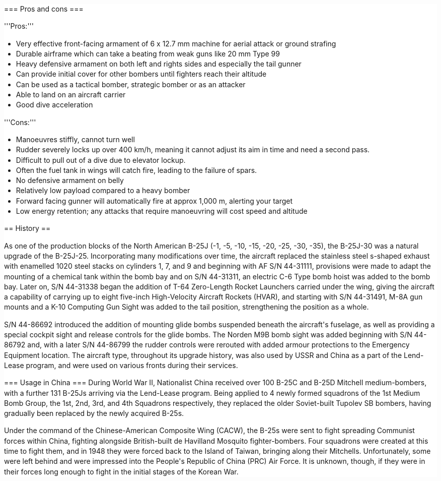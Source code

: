 === Pros and cons ===


'''Pros:'''

* Very effective front-facing armament of 6 x 12.7 mm machine for aerial attack or ground strafing
* Durable airframe which can take a beating from weak guns like 20 mm Type 99
* Heavy defensive armament on both left and rights sides and especially the tail gunner
* Can provide initial cover for other bombers until fighters reach their altitude
* Can be used as a tactical bomber, strategic bomber or as an attacker
* Able to land on an aircraft carrier
* Good dive acceleration

'''Cons:'''

* Manoeuvres stiffly, cannot turn well
* Rudder severely locks up over 400 km/h, meaning it cannot adjust its aim in time and need a second pass.
* Difficult to pull out of a dive due to elevator lockup.
* Often the fuel tank in wings will catch fire, leading to the failure of spars.
* No defensive armament on belly
* Relatively low payload compared to a heavy bomber
* Forward facing gunner will automatically fire at approx 1,000 m, alerting your target
* Low energy retention; any attacks that require manoeuvring will cost speed and altitude

== History ==

As one of the production blocks of the North American B-25J (-1, -5, -10, -15, -20, -25, -30, -35), the B-25J-30 was a natural upgrade of the B-25J-25. Incorporating many modifications over time, the aircraft replaced the stainless steel s-shaped exhaust with enamelled 1020 steel stacks on cylinders 1, 7, and 9 and beginning with AF S/N 44-31111, provisions were made to adapt the mounting of a chemical tank within the bomb bay and on S/N 44-31311, an electric C-6 Type bomb hoist was added to the bomb bay. Later on, S/N 44-31338 began the addition of T-64 Zero-Length Rocket Launchers carried under the wing, giving the aircraft a capability of carrying up to eight five-inch High-Velocity Aircraft Rockets (HVAR), and starting with S/N 44-31491, M-8A gun mounts and a K-10 Computing Gun Sight was added to the tail position, strengthening the position as a whole.

S/N 44-86692 introduced the addition of mounting glide bombs suspended beneath the aircraft's fuselage, as well as providing a special cockpit sight and release controls for the glide bombs. The Norden M9B bomb sight was added beginning with S/N 44-86792 and, with a later S/N 44-86799 the rudder controls were rerouted with added armour protections to the Emergency Equipment location. The aircraft type, throughout its upgrade history, was also used by USSR and China as a part of the Lend-Lease program, and were used on various fronts during their services.

=== Usage in China ===
During World War II, Nationalist China received over 100 B-25C and B-25D Mitchell medium-bombers, with a further 131 B-25Js arriving via the Lend-Lease program. Being applied to 4 newly formed squadrons of the 1st Medium Bomb Group, the 1st, 2nd, 3rd, and 4th Squadrons respectively, they replaced the older Soviet-built Tupolev SB bombers, having gradually been replaced by the newly acquired B-25s.

Under the command of the Chinese-American Composite Wing (CACW), the B-25s were sent to fight spreading Communist forces within China, fighting alongside British-built de Havilland Mosquito fighter-bombers. Four squadrons were created at this time to fight them, and in 1948 they were forced back to the Island of Taiwan, bringing along their Mitchells. Unfortunately, some were left behind and were impressed into the People's Republic of China (PRC) Air Force. It is unknown, though, if they were in their forces long enough to fight in the initial stages of the Korean War.
